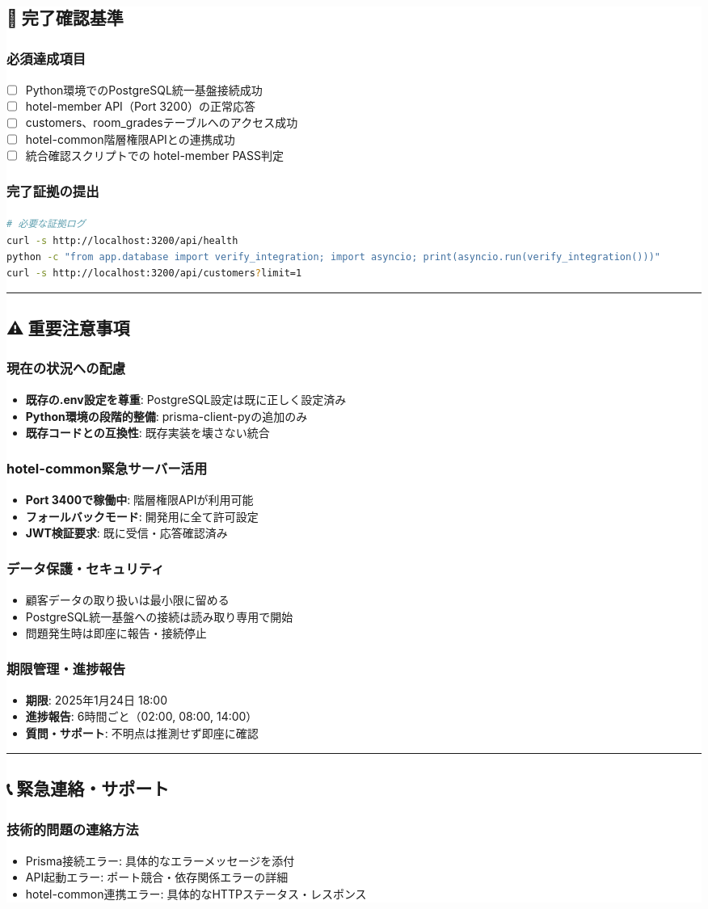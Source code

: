 
## 🎯 **完了確認基準**

### **必須達成項目**
- [ ] Python環境でのPostgreSQL統一基盤接続成功
- [ ] hotel-member API（Port 3200）の正常応答
- [ ] customers、room_gradesテーブルへのアクセス成功
- [ ] hotel-common階層権限APIとの連携成功
- [ ] 統合確認スクリプトでの hotel-member PASS判定

### **完了証拠の提出**
```bash
# 必要な証拠ログ
curl -s http://localhost:3200/api/health
python -c "from app.database import verify_integration; import asyncio; print(asyncio.run(verify_integration()))"
curl -s http://localhost:3200/api/customers?limit=1
```

---

## ⚠️ **重要注意事項**

### **現在の状況への配慮**
- **既存の.env設定を尊重**: PostgreSQL設定は既に正しく設定済み
- **Python環境の段階的整備**: prisma-client-pyの追加のみ
- **既存コードとの互換性**: 既存実装を壊さない統合

### **hotel-common緊急サーバー活用**
- **Port 3400で稼働中**: 階層権限APIが利用可能
- **フォールバックモード**: 開発用に全て許可設定
- **JWT検証要求**: 既に受信・応答確認済み

### **データ保護・セキュリティ**
- 顧客データの取り扱いは最小限に留める
- PostgreSQL統一基盤への接続は読み取り専用で開始
- 問題発生時は即座に報告・接続停止

### **期限管理・進捗報告**
- **期限**: 2025年1月24日 18:00
- **進捗報告**: 6時間ごと（02:00, 08:00, 14:00）
- **質問・サポート**: 不明点は推測せず即座に確認

---

## 📞 **緊急連絡・サポート**

### **技術的問題の連絡方法**
- Prisma接続エラー: 具体的なエラーメッセージを添付
- API起動エラー: ポート競合・依存関係エラーの詳細
- hotel-common連携エラー: 具体的なHTTPステータス・レスポンス
